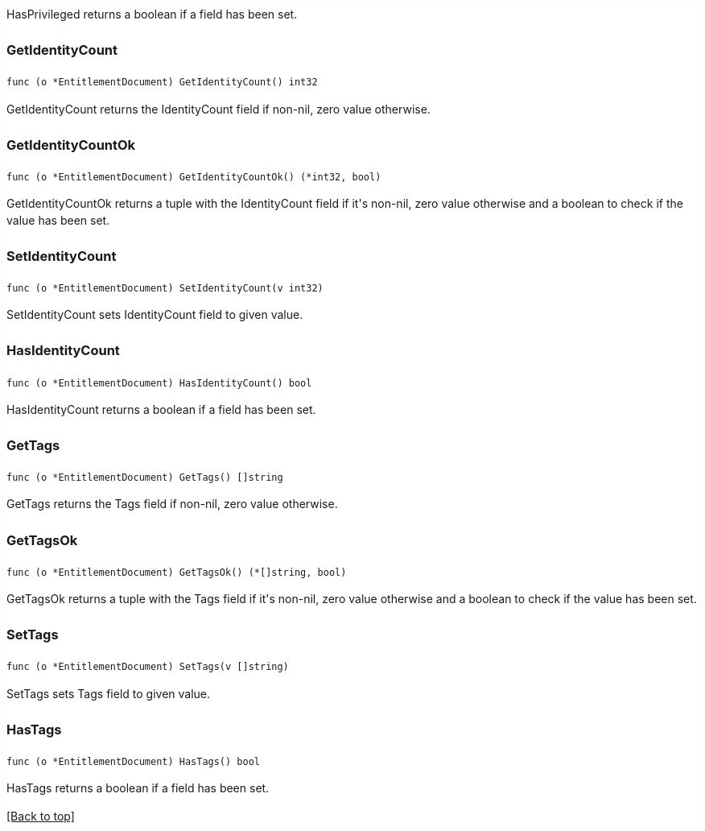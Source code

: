 HasPrivileged returns a boolean if a field has been set.

### GetIdentityCount

`func (o *EntitlementDocument) GetIdentityCount() int32`

GetIdentityCount returns the IdentityCount field if non-nil, zero value otherwise.

### GetIdentityCountOk

`func (o *EntitlementDocument) GetIdentityCountOk() (*int32, bool)`

GetIdentityCountOk returns a tuple with the IdentityCount field if it's non-nil, zero value otherwise
and a boolean to check if the value has been set.

### SetIdentityCount

`func (o *EntitlementDocument) SetIdentityCount(v int32)`

SetIdentityCount sets IdentityCount field to given value.

### HasIdentityCount

`func (o *EntitlementDocument) HasIdentityCount() bool`

HasIdentityCount returns a boolean if a field has been set.

### GetTags

`func (o *EntitlementDocument) GetTags() []string`

GetTags returns the Tags field if non-nil, zero value otherwise.

### GetTagsOk

`func (o *EntitlementDocument) GetTagsOk() (*[]string, bool)`

GetTagsOk returns a tuple with the Tags field if it's non-nil, zero value otherwise
and a boolean to check if the value has been set.

### SetTags

`func (o *EntitlementDocument) SetTags(v []string)`

SetTags sets Tags field to given value.

### HasTags

`func (o *EntitlementDocument) HasTags() bool`

HasTags returns a boolean if a field has been set.


[[Back to top]](#) 


